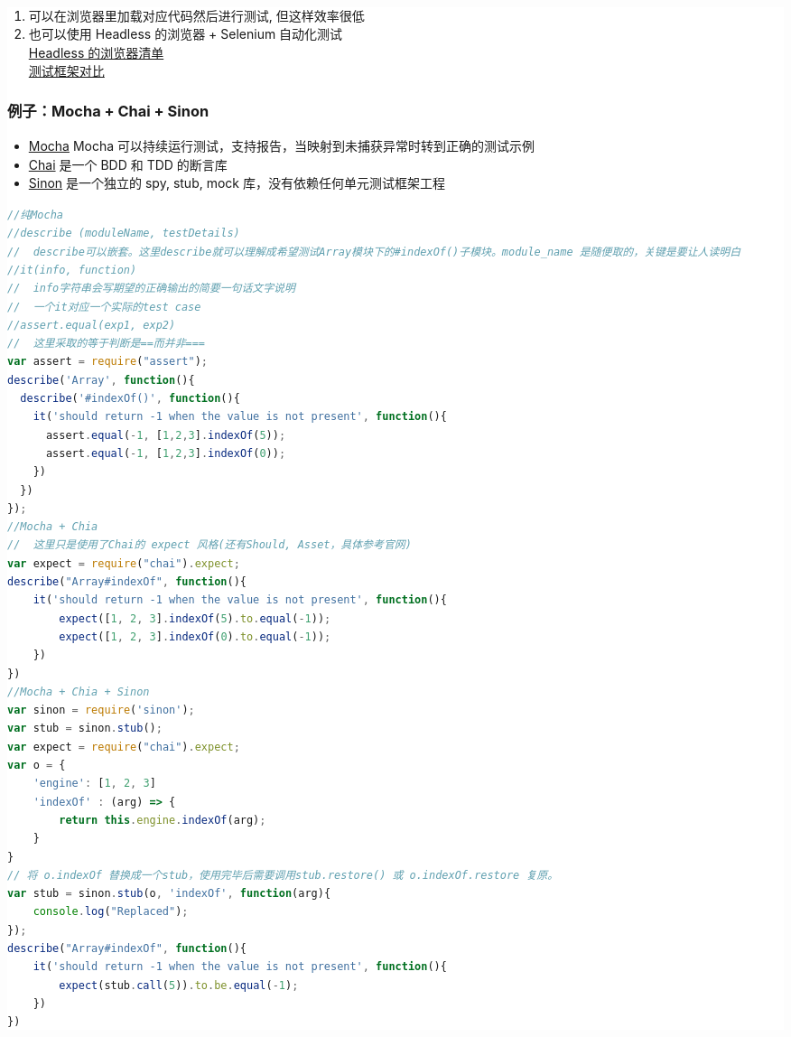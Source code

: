 1. 可以在浏览器里加载对应代码然后进行测试, 但这样效率很低
2. 也可以使用 Headless 的浏览器 + Selenium 自动化测试<br/>
   [Headless 的浏览器清单](https://github.com/dhamaniasad/HeadlessBrowsers)<br/>
   [测试框架对比](https://www.cnblogs.com/lihuanqing/p/8533552.html)<br/>

### 例子：Mocha + Chai + Sinon

- [Mocha](https://github.com/mochajs/mocha) Mocha 可以持续运行测试，支持报告，当映射到未捕获异常时转到正确的测试示例
- [Chai](https://github.com/chaijs/chai) 是一个 BDD 和 TDD 的断言库
- [Sinon](https://github.com/sinonjs/sinon) 是一个独立的 spy, stub, mock 库，没有依赖任何单元测试框架工程

```js
//纯Mocha
//describe (moduleName, testDetails)
//	describe可以嵌套。这里describe就可以理解成希望测试Array模块下的#indexOf()子模块。module_name 是随便取的，关键是要让人读明白
//it(info, function)
//	info字符串会写期望的正确输出的简要一句话文字说明
//	一个it对应一个实际的test case
//assert.equal(exp1, exp2)
//	这里采取的等于判断是==而并非===
var assert = require("assert");
describe('Array', function(){
  describe('#indexOf()', function(){
    it('should return -1 when the value is not present', function(){
      assert.equal(-1, [1,2,3].indexOf(5));
      assert.equal(-1, [1,2,3].indexOf(0));
    })
  })
});
//Mocha + Chia
//	这里只是使用了Chai的 expect 风格(还有Should, Asset，具体参考官网)
var expect = require("chai").expect;
describe("Array#indexOf", function(){
	it('should return -1 when the value is not present', function(){
		expect([1, 2, 3].indexOf(5).to.equal(-1));
		expect([1, 2, 3].indexOf(0).to.equal(-1));
	})
})
//Mocha + Chia + Sinon
var sinon = require('sinon');
var stub = sinon.stub();
var expect = require("chai").expect;
var o = {
	'engine': [1, 2, 3]
	'indexOf' : (arg) => {
		return this.engine.indexOf(arg);
	}
}
// 将 o.indexOf 替换成一个stub，使用完毕后需要调用stub.restore() 或 o.indexOf.restore 复原。
var stub = sinon.stub(o, 'indexOf', function(arg){
	console.log("Replaced");
});
describe("Array#indexOf", function(){
	it('should return -1 when the value is not present', function(){
		expect(stub.call(5)).to.be.equal(-1);
	})
})
```
